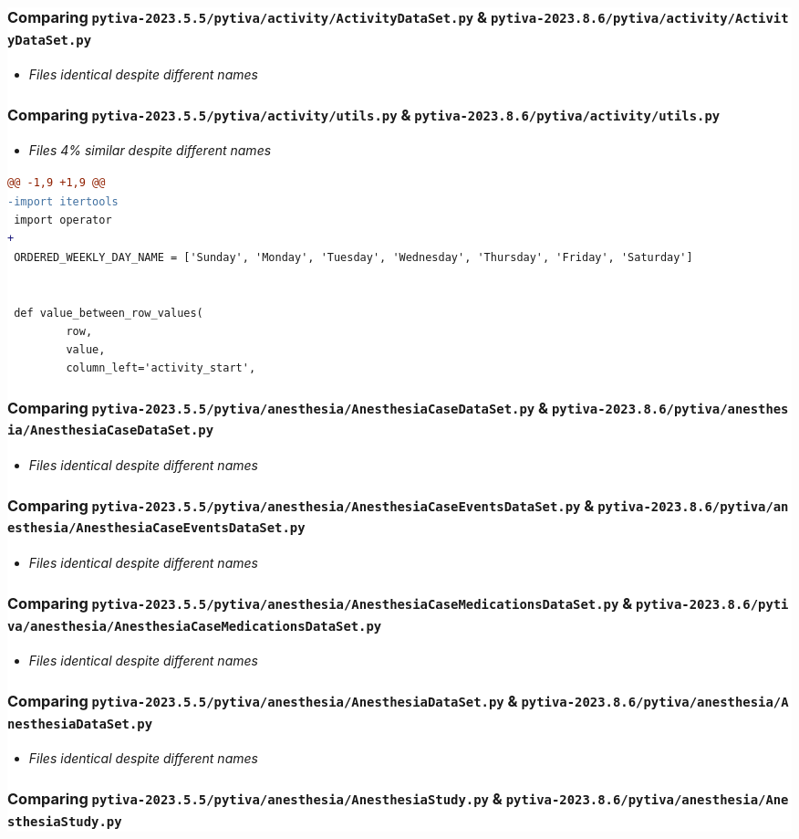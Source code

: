 ### Comparing `pytiva-2023.5.5/pytiva/activity/ActivityDataSet.py` & `pytiva-2023.8.6/pytiva/activity/ActivityDataSet.py`

 * *Files identical despite different names*

### Comparing `pytiva-2023.5.5/pytiva/activity/utils.py` & `pytiva-2023.8.6/pytiva/activity/utils.py`

 * *Files 4% similar despite different names*

```diff
@@ -1,9 +1,9 @@
-import itertools
 import operator
+
 ORDERED_WEEKLY_DAY_NAME = ['Sunday', 'Monday', 'Tuesday', 'Wednesday', 'Thursday', 'Friday', 'Saturday']
 
 
 def value_between_row_values(
         row,
         value,
         column_left='activity_start',
```

### Comparing `pytiva-2023.5.5/pytiva/anesthesia/AnesthesiaCaseDataSet.py` & `pytiva-2023.8.6/pytiva/anesthesia/AnesthesiaCaseDataSet.py`

 * *Files identical despite different names*

### Comparing `pytiva-2023.5.5/pytiva/anesthesia/AnesthesiaCaseEventsDataSet.py` & `pytiva-2023.8.6/pytiva/anesthesia/AnesthesiaCaseEventsDataSet.py`

 * *Files identical despite different names*

### Comparing `pytiva-2023.5.5/pytiva/anesthesia/AnesthesiaCaseMedicationsDataSet.py` & `pytiva-2023.8.6/pytiva/anesthesia/AnesthesiaCaseMedicationsDataSet.py`

 * *Files identical despite different names*

### Comparing `pytiva-2023.5.5/pytiva/anesthesia/AnesthesiaDataSet.py` & `pytiva-2023.8.6/pytiva/anesthesia/AnesthesiaDataSet.py`

 * *Files identical despite different names*

### Comparing `pytiva-2023.5.5/pytiva/anesthesia/AnesthesiaStudy.py` & `pytiva-2023.8.6/pytiva/anesthesia/AnesthesiaStudy.py`
